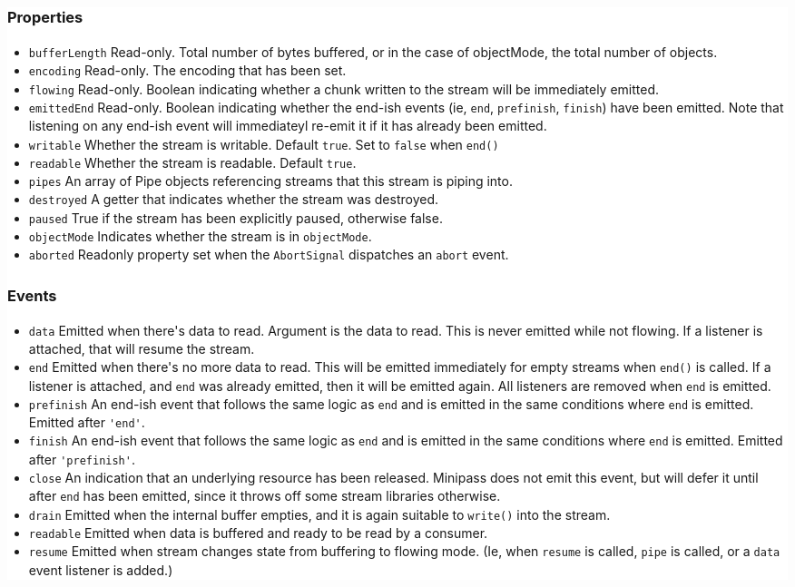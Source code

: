 ### Properties

- `bufferLength` Read-only. Total number of bytes buffered, or in
  the case of objectMode, the total number of objects.
- `encoding` Read-only. The encoding that has been set.
- `flowing` Read-only. Boolean indicating whether a chunk written
  to the stream will be immediately emitted.
- `emittedEnd` Read-only. Boolean indicating whether the end-ish
  events (ie, `end`, `prefinish`, `finish`) have been emitted.
  Note that listening on any end-ish event will immediateyl
  re-emit it if it has already been emitted.
- `writable` Whether the stream is writable. Default `true`. Set
  to `false` when `end()`
- `readable` Whether the stream is readable. Default `true`.
- `pipes` An array of Pipe objects referencing streams that this
  stream is piping into.
- `destroyed` A getter that indicates whether the stream was
  destroyed.
- `paused` True if the stream has been explicitly paused,
  otherwise false.
- `objectMode` Indicates whether the stream is in `objectMode`.
- `aborted` Readonly property set when the `AbortSignal`
  dispatches an `abort` event.

### Events

- `data` Emitted when there's data to read. Argument is the data
  to read. This is never emitted while not flowing. If a listener
  is attached, that will resume the stream.
- `end` Emitted when there's no more data to read. This will be
  emitted immediately for empty streams when `end()` is called.
  If a listener is attached, and `end` was already emitted, then
  it will be emitted again. All listeners are removed when `end`
  is emitted.
- `prefinish` An end-ish event that follows the same logic as
  `end` and is emitted in the same conditions where `end` is
  emitted. Emitted after `'end'`.
- `finish` An end-ish event that follows the same logic as `end`
  and is emitted in the same conditions where `end` is emitted.
  Emitted after `'prefinish'`.
- `close` An indication that an underlying resource has been
  released. Minipass does not emit this event, but will defer it
  until after `end` has been emitted, since it throws off some
  stream libraries otherwise.
- `drain` Emitted when the internal buffer empties, and it is
  again suitable to `write()` into the stream.
- `readable` Emitted when data is buffered and ready to be read
  by a consumer.
- `resume` Emitted when stream changes state from buffering to
  flowing mode. (Ie, when `resume` is called, `pipe` is called,
  or a `data` event listener is added.)
